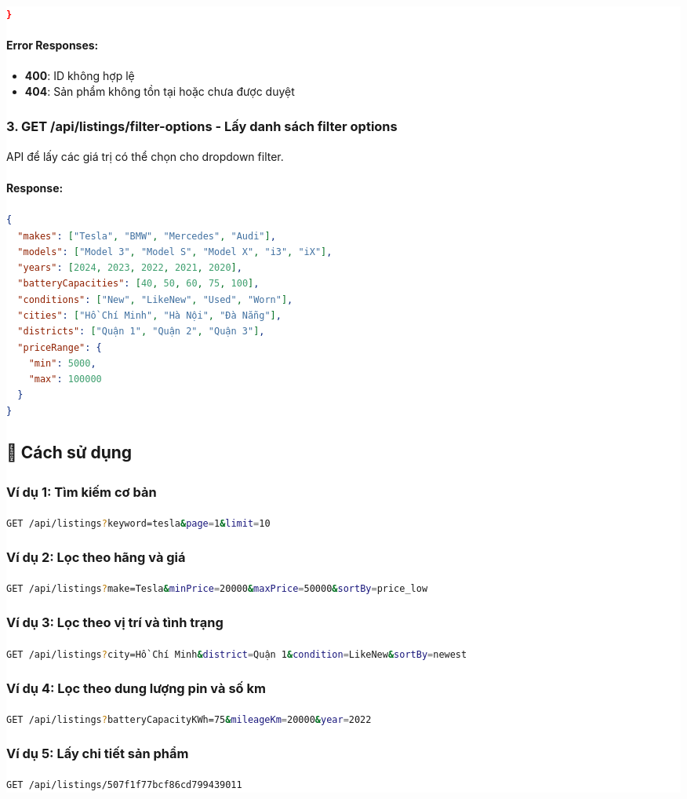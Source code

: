 ```json
}
```

#### Error Responses:
- **400**: ID không hợp lệ
- **404**: Sản phẩm không tồn tại hoặc chưa được duyệt

### 3. **GET /api/listings/filter-options** - Lấy danh sách filter options
API để lấy các giá trị có thể chọn cho dropdown filter.

#### Response:
```json
{
  "makes": ["Tesla", "BMW", "Mercedes", "Audi"],
  "models": ["Model 3", "Model S", "Model X", "i3", "iX"],
  "years": [2024, 2023, 2022, 2021, 2020],
  "batteryCapacities": [40, 50, 60, 75, 100],
  "conditions": ["New", "LikeNew", "Used", "Worn"],
  "cities": ["Hồ Chí Minh", "Hà Nội", "Đà Nẵng"],
  "districts": ["Quận 1", "Quận 2", "Quận 3"],
  "priceRange": {
    "min": 5000,
    "max": 100000
  }
}
```

## 🚀 Cách sử dụng

### Ví dụ 1: Tìm kiếm cơ bản
```bash
GET /api/listings?keyword=tesla&page=1&limit=10
```

### Ví dụ 2: Lọc theo hãng và giá
```bash
GET /api/listings?make=Tesla&minPrice=20000&maxPrice=50000&sortBy=price_low
```

### Ví dụ 3: Lọc theo vị trí và tình trạng
```bash
GET /api/listings?city=Hồ Chí Minh&district=Quận 1&condition=LikeNew&sortBy=newest
```

### Ví dụ 4: Lọc theo dung lượng pin và số km
```bash
GET /api/listings?batteryCapacityKWh=75&mileageKm=20000&year=2022
```

### Ví dụ 5: Lấy chi tiết sản phẩm
```bash
GET /api/listings/507f1f77bcf86cd799439011
```
